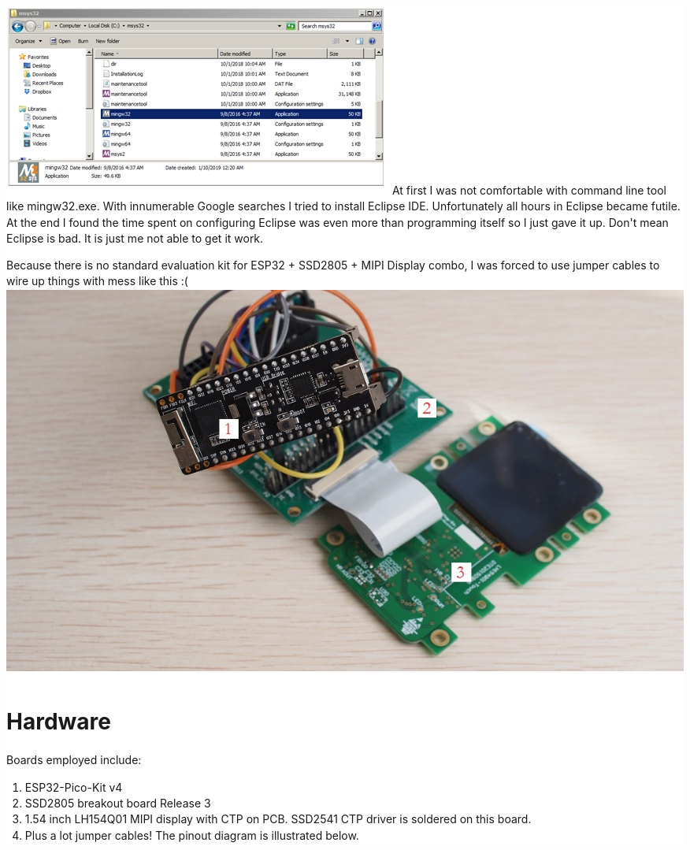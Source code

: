 ![mingw32 folders](/assets/iPodNano6/mingw32_folders.jpg)
At first I was not comfortable with command line tool like mingw32.exe. With innumerable Google searches I tried to install Eclipse IDE. Unfortunately all hours in Eclipse became futile. At the end I found the time spent on configuring Eclipse was even more than programming itself so I just gave it up. Don't mean Eclipse is bad. It is just me not able to get it work.

Because there is no standard evaluation kit for ESP32 + SSD2805 + MIPI Display combo, I was forced to use jumper cables to wire up things with mess like this :(
![LittlevGL - iPod Nano 6 messy wire up](/assets/iPodNano6/messy_wireup.JPG)

# Hardware 
Boards employed include:
1. ESP32-Pico-Kit v4
2. SSD2805 breakout board Release 3 
3. 1.54 inch LH154Q01 MIPI display with CTP on PCB. SSD2541 CTP driver is soldered on this board.
4. Plus a lot jumper cables!
The pinout diagram is illustrated below.